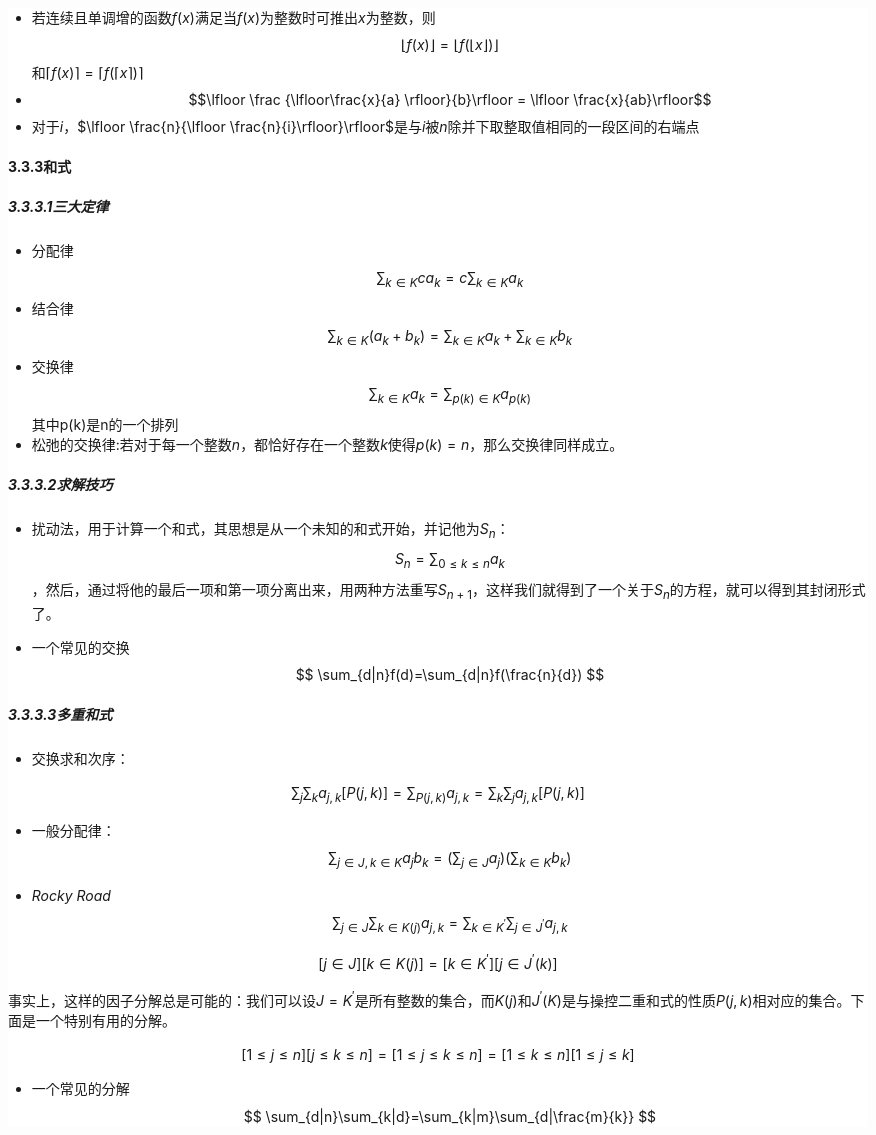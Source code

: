 * 若连续且单调增的函数$f(x)$满足当$f(x)$为整数时可推出$x$为整数，则$$\lfloor f(x) \rfloor = \lfloor f(\lfloor x \rfloor) \rfloor$$和$\lceil f(x) \rceil = \lceil f(\lceil x\rceil) \rceil$
* $$\lfloor \frac {\lfloor\frac{x}{a} \rfloor}{b}\rfloor = \lfloor \frac{x}{ab}\rfloor$$
* 对于$i$，$\lfloor \frac{n}{\lfloor \frac{n}{i}\rfloor}\rfloor$是与$i$被$n$除并下取整取值相同的一段区间的右端点

#### 3.3.3和式

##### 3.3.3.1三大定律

* 分配律 $$\sum_{k \in K} c a_k = c \sum_{k \in K} a_k$$
* 结合律$$\sum_{k \in K}(a_k + b_k)=\sum_{k \in K}a_k+\sum_{k \in K}b_k$$
* 交换律$$\sum_{k \in K}a_k=\sum_{p(k) \in K} a_{p(k)}$$其中p(k)是n的一个排列
* 松弛的交换律:若对于每一个整数$n$，都恰好存在一个整数$k$使得$p(k)=n$，那么交换律同样成立。
##### 3.3.3.2求解技巧

* 扰动法，用于计算一个和式，其思想是从一个未知的和式开始，并记他为$S_n$：$$S_n=\sum_{0 \leq k \leq n} a_k$$，然后，通过将他的最后一项和第一项分离出来，用两种方法重写$S_{n+1}$，这样我们就得到了一个关于$S_n$的方程，就可以得到其封闭形式了。

* 一个常见的交换
  $$
  \sum_{d|n}f(d)=\sum_{d|n}f(\frac{n}{d})
  $$



##### 3.3.3.3多重和式

* 交换求和次序：

$$
\sum_j\sum_ka_{j,k}[P(j,k)]=\sum_{P(j,k)}a_{j,k}=\sum_k\sum_ja_{j,k}[P(j,k)]
$$

* 一般分配律：$$\sum_{j \in J, k \in K}a_jb_k=(\sum_{j \in J}a_j)(\sum_{k \in K}b_k)$$

* $Rocky\ Road$
  $$
  \sum_{j \in J}\sum_{k \in K(j)}a_{j,k}=\sum_{k \in K^{'}}\sum_{j \in J^{'}}a_{j,k}
  $$






$$
[j \in J][k \in K(j)]=[k \in K^{'}][j \in J^{'}(k)]
$$

事实上，这样的因子分解总是可能的：我们可以设$J=K^{'}$是所有整数的集合，而$K(j)$和$J^{'}(K)$是与操控二重和式的性质$P(j,k)$相对应的集合。下面是一个特别有用的分解。

$$[1\leq j \leq n][j \leq k \leq n] = [1 \leq j \leq k \leq n] = [1 \leq k \leq n][1 \leq j \leq k]$$

* 一个常见的分解
  $$
  \sum_{d|n}\sum_{k|d}=\sum_{k|m}\sum_{d|\frac{m}{k}}
  $$

